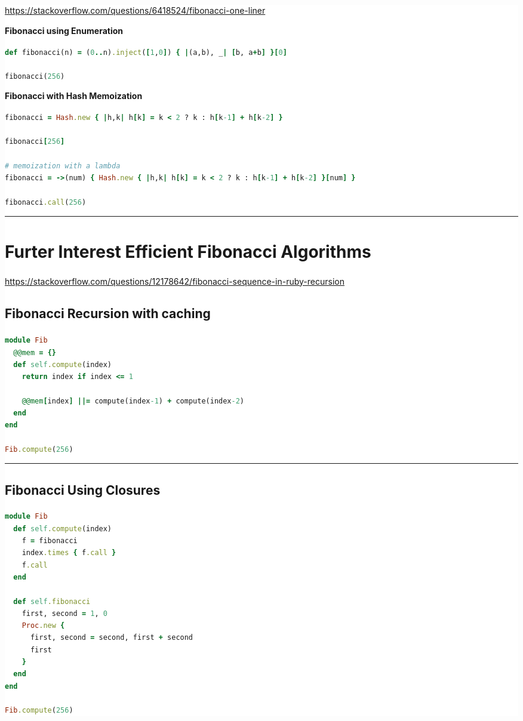 https://stackoverflow.com/questions/6418524/fibonacci-one-liner

**Fibonacci using Enumeration**

```ruby
def fibonacci(n) = (0..n).inject([1,0]) { |(a,b), _| [b, a+b] }[0]

fibonacci(256)
```

**Fibonacci with Hash Memoization**

```ruby
fibonacci = Hash.new { |h,k| h[k] = k < 2 ? k : h[k-1] + h[k-2] }

fibonacci[256]

# memoization with a lambda
fibonacci = ->(num) { Hash.new { |h,k| h[k] = k < 2 ? k : h[k-1] + h[k-2] }[num] }

fibonacci.call(256)
```

---

# Furter Interest Efficient Fibonacci Algorithms

https://stackoverflow.com/questions/12178642/fibonacci-sequence-in-ruby-recursion


## Fibonacci Recursion with caching

```ruby
module Fib
  @@mem = {}
  def self.compute(index)
    return index if index <= 1

    @@mem[index] ||= compute(index-1) + compute(index-2)
  end
end

Fib.compute(256)
```

---

## Fibonacci Using Closures

```ruby
module Fib
  def self.compute(index)
    f = fibonacci
    index.times { f.call }
    f.call
  end

  def self.fibonacci
    first, second = 1, 0
    Proc.new {
      first, second = second, first + second
      first
    }
  end
end

Fib.compute(256)
```